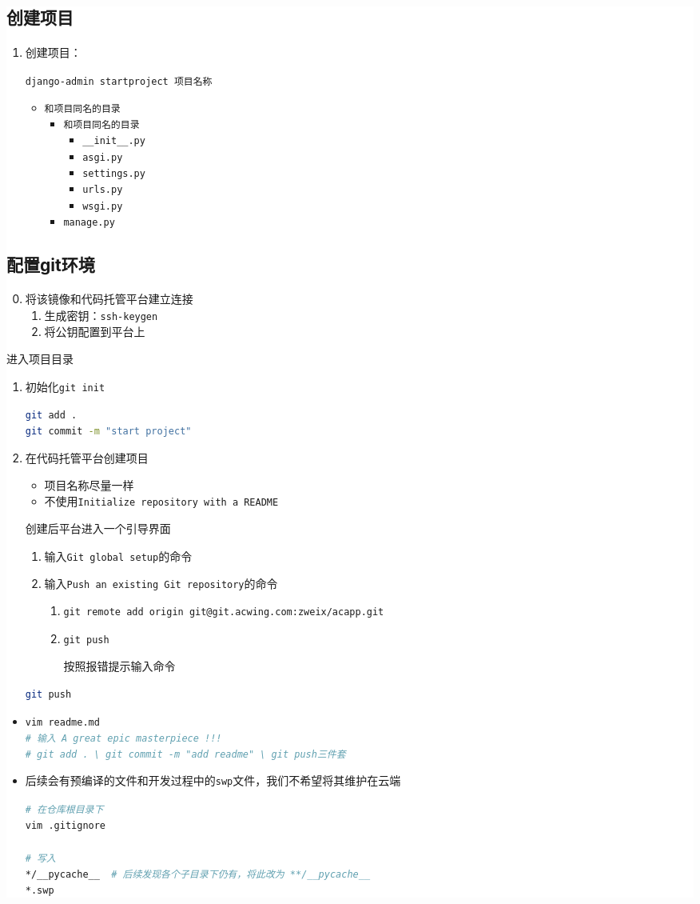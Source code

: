 ## 创建项目

1. 创建项目：

   ```bash
   django-admin startproject 项目名称
   ```

   + `和项目同名的目录`
     + `和项目同名的目录`
       + `__init__.py`
       + `asgi.py`
       + `settings.py`
       + `urls.py`
       + `wsgi.py`
     + `manage.py`

## 配置git环境

0. 将该镜像和代码托管平台建立连接
   1. 生成密钥：`ssh-keygen`
   2. 将公钥配置到平台上

进入项目目录

1. 初始化`git init`

   ```bash
   git add .
   git commit -m "start project"
   ```

2. 在代码托管平台创建项目

   + 项目名称尽量一样
   + 不使用`Initialize repository with a README`

   创建后平台进入一个引导界面

   1. 输入`Git global setup`的命令

   2. 输入`Push an existing Git repository`的命令

      1. `git remote add origin git@git.acwing.com:zweix/acapp.git`

      2. `git push`

         按照报错提示输入命令

   ```bash
   git push
   ```

+ ```bash
  vim readme.md
  # 输入 A great epic masterpiece !!!
  # git add . \ git commit -m "add readme" \ git push三件套
  ```

+ 后续会有预编译的文件和开发过程中的`swp`文件，我们不希望将其维护在云端

  ```bash
  # 在仓库根目录下
  vim .gitignore
  
  # 写入
  */__pycache__  # 后续发现各个子目录下仍有，将此改为 **/__pycache__
  *.swp
  ```
